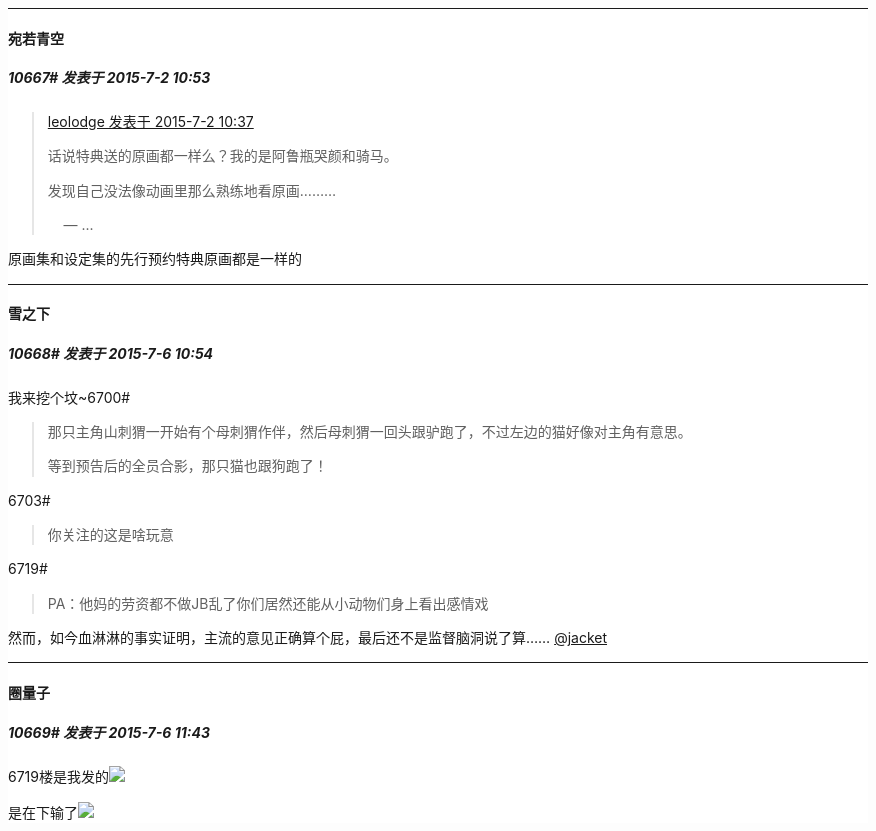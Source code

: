 



*****

####  宛若青空  
##### 10667#       发表于 2015-7-2 10:53



<blockquote><a href="httphttps://bbs.saraba1st.com/2b/forum.php?mod=redirect&amp;goto=findpost&amp;pid=29421484&amp;ptid=1047378" target="_blank">leolodge 发表于 2015-7-2 10:37</a>

话说特典送的原画都一样么？我的是阿鲁瓶哭颜和骑马。

发现自己没法像动画里那么熟练地看原画………

    — ...</blockquote>
原画集和设定集的先行预约特典原画都是一样的







*****

####  雪之下  
##### 10668#       发表于 2015-7-6 10:54




我来挖个坟~6700#<blockquote>那只主角山刺猬一开始有个母刺猬作伴，然后母刺猬一回头跟驴跑了，不过左边的猫好像对主角有意思。

等到预告后的全员合影，那只猫也跟狗跑了！</blockquote>6703# <blockquote>你关注的这是啥玩意</blockquote>
6719# <blockquote>PA：他妈的劳资都不做JB乱了你们居然还能从小动物们身上看出感情戏</blockquote>


然而，如今血淋淋的事实证明，主流的意见正确算个屁，最后还不是监督脑洞说了算……
[@jacket](https://bbs.saraba1st.com/2b/home.php?mod=space&amp;uid=100878)   







*****

####  圈量子  
##### 10669#       发表于 2015-7-6 11:43




6719楼是我发的<img src="https://static.saraba1st.com/image/smiley/face/149.gif" referrerpolicy="no-referrer">

是在下输了<img src="https://static.saraba1st.com/image/smiley/face/32.gif" referrerpolicy="no-referrer">






